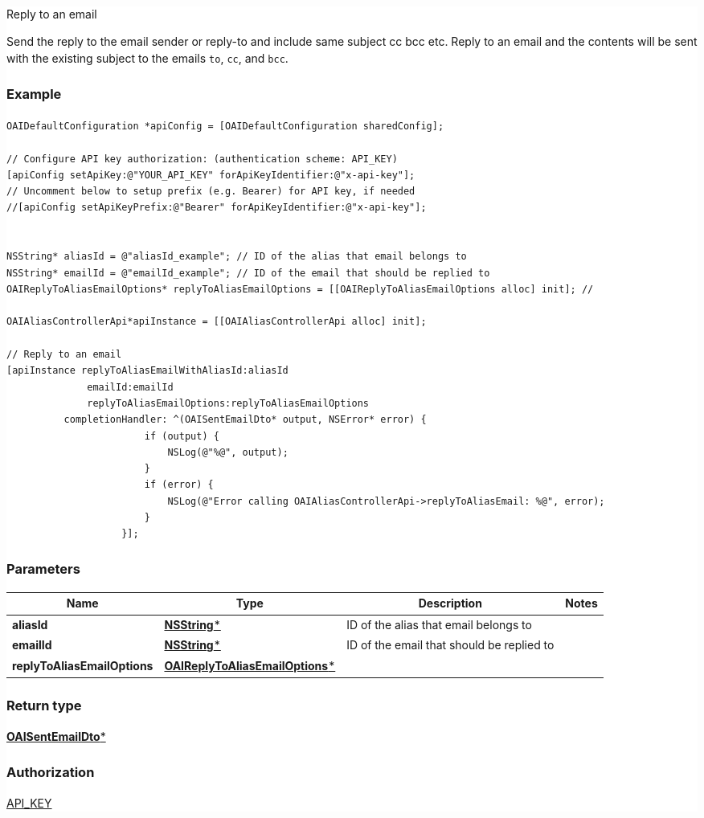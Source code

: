Reply to an email

Send the reply to the email sender or reply-to and include same subject cc bcc etc. Reply to an email and the contents will be sent with the existing subject to the emails `to`, `cc`, and `bcc`.

### Example 
```objc
OAIDefaultConfiguration *apiConfig = [OAIDefaultConfiguration sharedConfig];

// Configure API key authorization: (authentication scheme: API_KEY)
[apiConfig setApiKey:@"YOUR_API_KEY" forApiKeyIdentifier:@"x-api-key"];
// Uncomment below to setup prefix (e.g. Bearer) for API key, if needed
//[apiConfig setApiKeyPrefix:@"Bearer" forApiKeyIdentifier:@"x-api-key"];


NSString* aliasId = @"aliasId_example"; // ID of the alias that email belongs to
NSString* emailId = @"emailId_example"; // ID of the email that should be replied to
OAIReplyToAliasEmailOptions* replyToAliasEmailOptions = [[OAIReplyToAliasEmailOptions alloc] init]; // 

OAIAliasControllerApi*apiInstance = [[OAIAliasControllerApi alloc] init];

// Reply to an email
[apiInstance replyToAliasEmailWithAliasId:aliasId
              emailId:emailId
              replyToAliasEmailOptions:replyToAliasEmailOptions
          completionHandler: ^(OAISentEmailDto* output, NSError* error) {
                        if (output) {
                            NSLog(@"%@", output);
                        }
                        if (error) {
                            NSLog(@"Error calling OAIAliasControllerApi->replyToAliasEmail: %@", error);
                        }
                    }];
```

### Parameters

Name | Type | Description  | Notes
------------- | ------------- | ------------- | -------------
 **aliasId** | [**NSString***]()| ID of the alias that email belongs to | 
 **emailId** | [**NSString***]()| ID of the email that should be replied to | 
 **replyToAliasEmailOptions** | [**OAIReplyToAliasEmailOptions***](OAIReplyToAliasEmailOptions)|  | 

### Return type

[**OAISentEmailDto***](OAISentEmailDto)

### Authorization

[API_KEY](../README#API_KEY)

